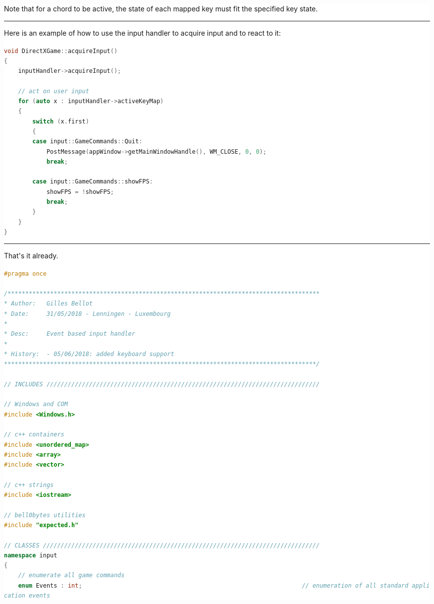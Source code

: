 Note that for a chord to be active, the state of each mapped key must fit the specified key state.

---

Here is an example of how to use the input handler to acquire input and to react to it:

```cpp
void DirectXGame::acquireInput()
{
    inputHandler->acquireInput();

	// act on user input
	for (auto x : inputHandler->activeKeyMap)
	{
		switch (x.first)
		{
		case input::GameCommands::Quit:
			PostMessage(appWindow->getMainWindowHandle(), WM_CLOSE, 0, 0);
			break;

		case input::GameCommands::showFPS:
			showFPS = !showFPS;
			break;
		}
	}
}
```

---

That's it already.

```cpp
#pragma once

/****************************************************************************************
* Author:	Gilles Bellot
* Date:		31/05/2018 - Lenningen - Luxembourg
*
* Desc:		Event based input handler
*
* History:	- 05/06/2018: added keyboard support
****************************************************************************************/

// INCLUDES /////////////////////////////////////////////////////////////////////////////

// Windows and COM
#include <Windows.h>

// c++ containers
#include <unordered_map>
#include <array>
#include <vector>

// c++ strings
#include <iostream>

// bell0bytes utilities
#include "expected.h"

// CLASSES //////////////////////////////////////////////////////////////////////////////
namespace input
{
	// enumerate all game commands
	enum Events : int;																// enumeration of all standard application events
```